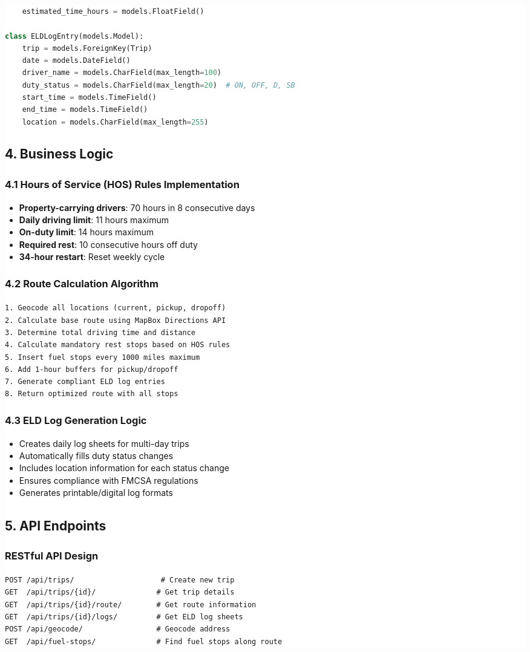 ```python
    estimated_time_hours = models.FloatField()
    
class ELDLogEntry(models.Model):
    trip = models.ForeignKey(Trip)
    date = models.DateField()
    driver_name = models.CharField(max_length=100)
    duty_status = models.CharField(max_length=20)  # ON, OFF, D, SB
    start_time = models.TimeField()
    end_time = models.TimeField()
    location = models.CharField(max_length=255)
```

## 4. Business Logic

### 4.1 Hours of Service (HOS) Rules Implementation
- **Property-carrying drivers**: 70 hours in 8 consecutive days
- **Daily driving limit**: 11 hours maximum
- **On-duty limit**: 14 hours maximum
- **Required rest**: 10 consecutive hours off duty
- **34-hour restart**: Reset weekly cycle

### 4.2 Route Calculation Algorithm
```
1. Geocode all locations (current, pickup, dropoff)
2. Calculate base route using MapBox Directions API
3. Determine total driving time and distance
4. Calculate mandatory rest stops based on HOS rules
5. Insert fuel stops every 1000 miles maximum
6. Add 1-hour buffers for pickup/dropoff
7. Generate compliant ELD log entries
8. Return optimized route with all stops
```

### 4.3 ELD Log Generation Logic
- Creates daily log sheets for multi-day trips
- Automatically fills duty status changes
- Includes location information for each status change
- Ensures compliance with FMCSA regulations
- Generates printable/digital log formats

## 5. API Endpoints

### RESTful API Design
```
POST /api/trips/                    # Create new trip
GET  /api/trips/{id}/              # Get trip details
GET  /api/trips/{id}/route/        # Get route information
GET  /api/trips/{id}/logs/         # Get ELD log sheets
POST /api/geocode/                 # Geocode address
GET  /api/fuel-stops/              # Find fuel stops along route
```
